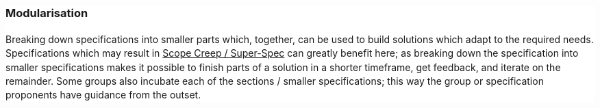 ### Modularisation

Breaking down specifications into smaller parts which, together, can be used to build solutions which adapt to the required needs. Specifications which may result in [Scope Creep / Super-Spec](#scope-creep--super-spec) can greatly benefit here; as breaking down the specification into smaller specifications makes it possible to finish parts of a solution in a shorter timeframe, get feedback, and iterate on the remainder. Some groups also incubate each of the sections / smaller specifications; this way the group or specification proponents have guidance from the outset. 
